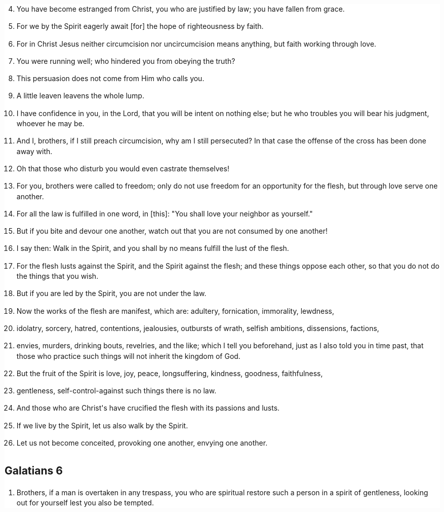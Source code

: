 4. You have become estranged from Christ, you who are justified by law; you have fallen from grace.

5. For we by the Spirit eagerly await [for] the hope of righteousness by faith.

6. For in Christ Jesus neither circumcision nor uncircumcision means anything, but faith working through love.

7. You were running well; who hindered you from obeying the truth?

8. This persuasion does not come from Him who calls you.

9. A little leaven leavens the whole lump.

10. I have confidence in you, in the Lord, that you will be intent on nothing else; but he who troubles you will bear his judgment, whoever he may be.

11. And I, brothers, if I still preach circumcision, why am I still persecuted? In that case the offense of the cross has been done away with.

12. Oh that those who disturb you would even castrate themselves!

13. For you, brothers were called to freedom; only do not use freedom for an opportunity for the flesh, but through love serve one another.

14. For all the law is fulfilled in one word, in [this]: "You shall love your neighbor as yourself."

15. But if you bite and devour one another, watch out that you are not consumed by one another!

16. I say then: Walk in the Spirit, and you shall by no means fulfill the lust of the flesh.

17. For the flesh lusts against the Spirit, and the Spirit against the flesh; and these things oppose each other, so that you do not do the things that you wish.

18. But if you are led by the Spirit, you are not under the law.

19. Now the works of the flesh are manifest, which are: adultery, fornication, immorality, lewdness,

20. idolatry, sorcery, hatred, contentions, jealousies, outbursts of wrath, selfish ambitions, dissensions, factions,

21. envies, murders, drinking bouts, revelries, and the like; which I tell you beforehand, just as I also told you in time past, that those who practice such things will not inherit the kingdom of God.

22. But the fruit of the Spirit is love, joy, peace, longsuffering, kindness, goodness, faithfulness,

23. gentleness, self-control-against such things there is no law.

24. And those who are Christ's have crucified the flesh with its passions and lusts.

25. If we live by the Spirit, let us also walk by the Spirit.

26. Let us not become conceited, provoking one another, envying one another.

## Galatians 6

1. Brothers, if a man is overtaken in any trespass, you who are spiritual restore such a person in a spirit of gentleness, looking out for yourself lest you also be tempted.
